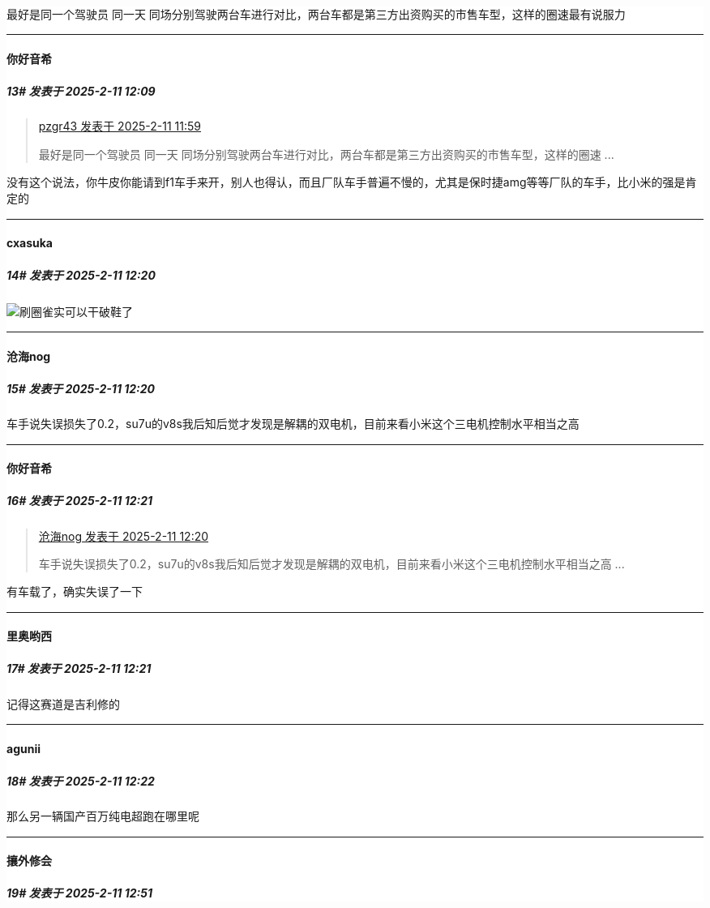 最好是同一个驾驶员 同一天 同场分别驾驶两台车进行对比，两台车都是第三方出资购买的市售车型，这样的圈速最有说服力

*****

####  你好音希  
##### 13#       发表于 2025-2-11 12:09

<blockquote><a href="httphttps://bbs.saraba1st.com/2b/forum.php?mod=redirect&amp;goto=findpost&amp;pid=67393922&amp;ptid=2245863" target="_blank">pzgr43 发表于 2025-2-11 11:59</a>

最好是同一个驾驶员 同一天 同场分别驾驶两台车进行对比，两台车都是第三方出资购买的市售车型，这样的圈速 ...</blockquote>
没有这个说法，你牛皮你能请到f1车手来开，别人也得认，而且厂队车手普遍不慢的，尤其是保时捷amg等等厂队的车手，比小米的强是肯定的

*****

####  cxasuka  
##### 14#       发表于 2025-2-11 12:20

<img src="https://static.saraba1st.com/image/smiley/face2017/065.png" referrerpolicy="no-referrer">刷圈雀实可以干破鞋了

*****

####  沧海nog  
##### 15#       发表于 2025-2-11 12:20

车手说失误损失了0.2，su7u的v8s我后知后觉才发现是解耦的双电机，目前来看小米这个三电机控制水平相当之高

*****

####  你好音希  
##### 16#       发表于 2025-2-11 12:21

<blockquote><a href="httphttps://bbs.saraba1st.com/2b/forum.php?mod=redirect&amp;goto=findpost&amp;pid=67394170&amp;ptid=2245863" target="_blank">沧海nog 发表于 2025-2-11 12:20</a>

车手说失误损失了0.2，su7u的v8s我后知后觉才发现是解耦的双电机，目前来看小米这个三电机控制水平相当之高 ...</blockquote>
有车载了，确实失误了一下

*****

####  里奥哟西  
##### 17#       发表于 2025-2-11 12:21

记得这赛道是吉利修的

*****

####  agunii  
##### 18#       发表于 2025-2-11 12:22

那么另一辆国产百万纯电超跑在哪里呢

*****

####  攘外修会  
##### 19#       发表于 2025-2-11 12:51
